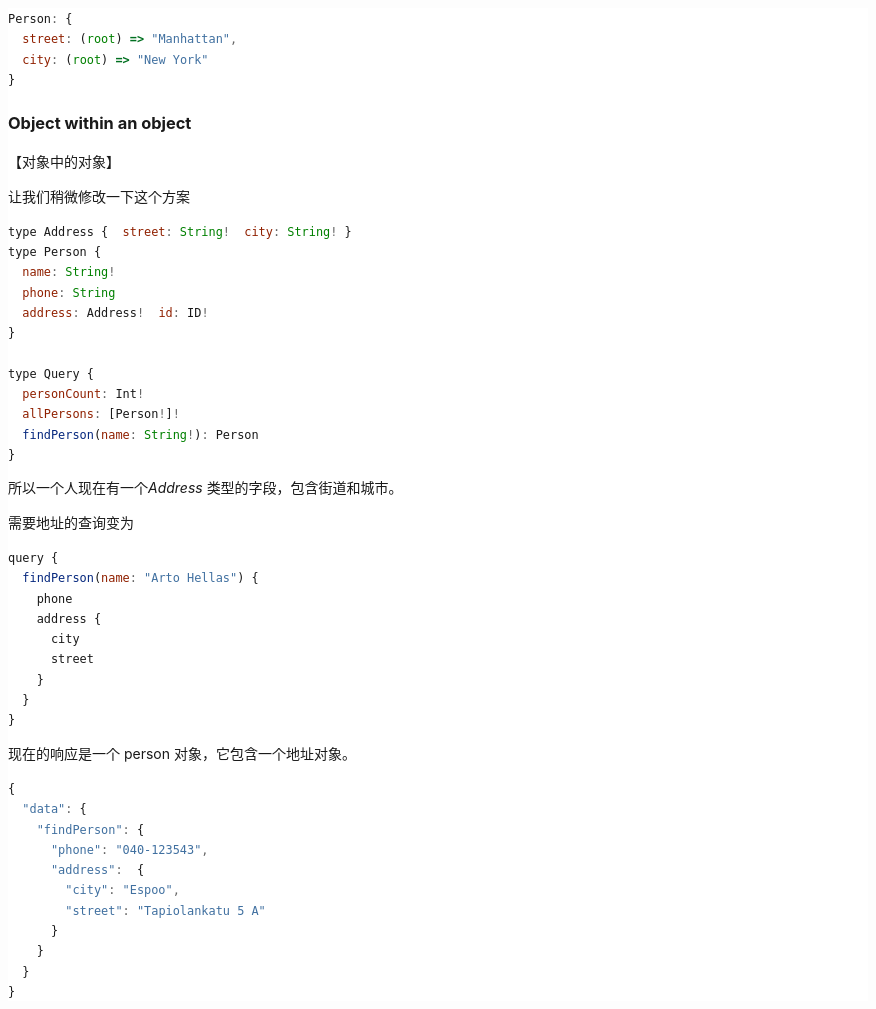 ```js
Person: {
  street: (root) => "Manhattan",
  city: (root) => "New York"
}
```

### Object within an object

【对象中的对象】

让我们稍微修改一下这个方案

```js
type Address {  street: String!  city: String! }
type Person {
  name: String!
  phone: String
  address: Address!  id: ID!
}

type Query {
  personCount: Int!
  allPersons: [Person!]!
  findPerson(name: String!): Person
}
```

所以一个人现在有一个*Address* 类型的字段，包含街道和城市。

需要地址的查询变为

```js
query {
  findPerson(name: "Arto Hellas") {
    phone 
    address {
      city 
      street
    }
  }
}
```

现在的响应是一个 person 对象，它包含一个地址对象。

```js
{
  "data": {
    "findPerson": {
      "phone": "040-123543",
      "address":  {
        "city": "Espoo",
        "street": "Tapiolankatu 5 A"
      }
    }
  }
}
```

